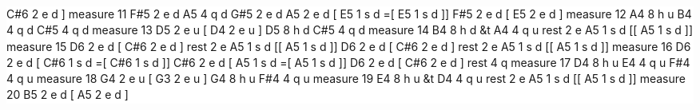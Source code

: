 C#6    2        e     d  ]
measure 11
F#5    2        e     d
A5     4        q     d
G#5    2        e     d
A5     2        e     d  [
E5     1        s     d  =[
E5     1        s     d  ]]
F#5    2        e     d  [
E5     2        e     d  ]
measure 12
A4     8        h     u
B4     4        q     d
C#5    4        q     d
measure 13
D5     2        e     u  [
D4     2        e     u  ]
D5     8        h     d
C#5    4        q     d
measure 14
B4     8        h     d         &t
A4     4        q     u
rest   2        e
A5     1        s     d  [[
A5     1        s     d  ]]
measure 15
D6     2        e     d  [
C#6    2        e     d  ]
rest   2        e
A5     1        s     d  [[
A5     1        s     d  ]]
D6     2        e     d  [
C#6    2        e     d  ]
rest   2        e
A5     1        s     d  [[
A5     1        s     d  ]]
measure 16
D6     2        e     d  [
C#6    1        s     d  =[
C#6    1        s     d  ]]
C#6    2        e     d  [
A5     1        s     d  =[
A5     1        s     d  ]]
D6     2        e     d  [
C#6    2        e     d  ]
rest   4        q
measure 17
D4     8        h     u
E4     4        q     u
F#4    4        q     u
measure 18
G4     2        e     u  [
G3     2        e     u  ]
G4     8        h     u
F#4    4        q     u
measure 19
E4     8        h     u         &t
D4     4        q     u
rest   2        e
A5     1        s     d  [[
A5     1        s     d  ]]
measure 20
B5     2        e     d  [
A5     2        e     d  ]